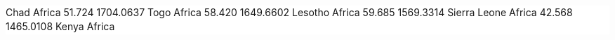 <tr>
<td style="text-align:center;">
Chad
</td>
<td style="text-align:center;">
Africa
</td>
<td style="text-align:center;">
51.724
</td>
<td style="text-align:center;">
1704.0637
</td>
</tr>
<tr>
<td style="text-align:center;">
Togo
</td>
<td style="text-align:center;">
Africa
</td>
<td style="text-align:center;">
58.420
</td>
<td style="text-align:center;">
1649.6602
</td>
</tr>
<tr>
<td style="text-align:center;">
Lesotho
</td>
<td style="text-align:center;">
Africa
</td>
<td style="text-align:center;">
59.685
</td>
<td style="text-align:center;">
1569.3314
</td>
</tr>
<tr>
<td style="text-align:center;">
Sierra Leone
</td>
<td style="text-align:center;">
Africa
</td>
<td style="text-align:center;">
42.568
</td>
<td style="text-align:center;">
1465.0108
</td>
</tr>
<tr>
<td style="text-align:center;">
Kenya
</td>
<td style="text-align:center;">
Africa
</td>
<td style="text-align:center;">